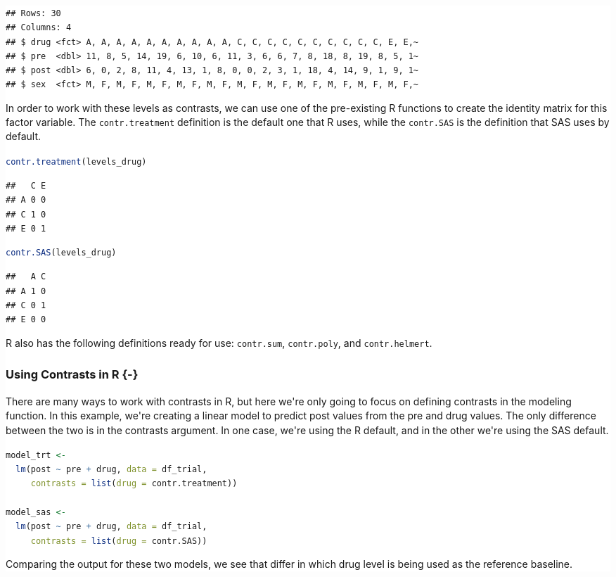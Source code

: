 ```
## Rows: 30
## Columns: 4
## $ drug <fct> A, A, A, A, A, A, A, A, A, A, C, C, C, C, C, C, C, C, C, C, E, E,~
## $ pre  <dbl> 11, 8, 5, 14, 19, 6, 10, 6, 11, 3, 6, 6, 7, 8, 18, 8, 19, 8, 5, 1~
## $ post <dbl> 6, 0, 2, 8, 11, 4, 13, 1, 8, 0, 0, 2, 3, 1, 18, 4, 14, 9, 1, 9, 1~
## $ sex  <fct> M, F, M, F, M, F, M, F, M, F, M, F, M, F, M, F, M, F, M, F, M, F,~
```

In order to work with these levels as contrasts, we can use one of the pre-existing R functions to create the identity matrix for this factor variable. The `contr.treatment` definition is the default one that R uses, while the `contr.SAS` is the definition that SAS uses by default.


```r
contr.treatment(levels_drug)
```

```
##   C E
## A 0 0
## C 1 0
## E 0 1
```

```r
contr.SAS(levels_drug)
```

```
##   A C
## A 1 0
## C 0 1
## E 0 0
```

R also has the following definitions ready for use: `contr.sum`, `contr.poly`, and `contr.helmert`.


### Using Contrasts in R {-}

There are many ways to work with contrasts in R, but here we're only going to focus on defining contrasts in the modeling function.  In this example, we're creating a linear model to predict post values from the pre and drug values. The only difference between the two is in the contrasts argument.  In one case, we're using the R default, and in the other we're using the SAS default.


```r
model_trt <- 
  lm(post ~ pre + drug, data = df_trial,
     contrasts = list(drug = contr.treatment))

model_sas <- 
  lm(post ~ pre + drug, data = df_trial,
     contrasts = list(drug = contr.SAS))
```

Comparing the output for these two models, we see that differ in which drug level is being used as the reference baseline.
